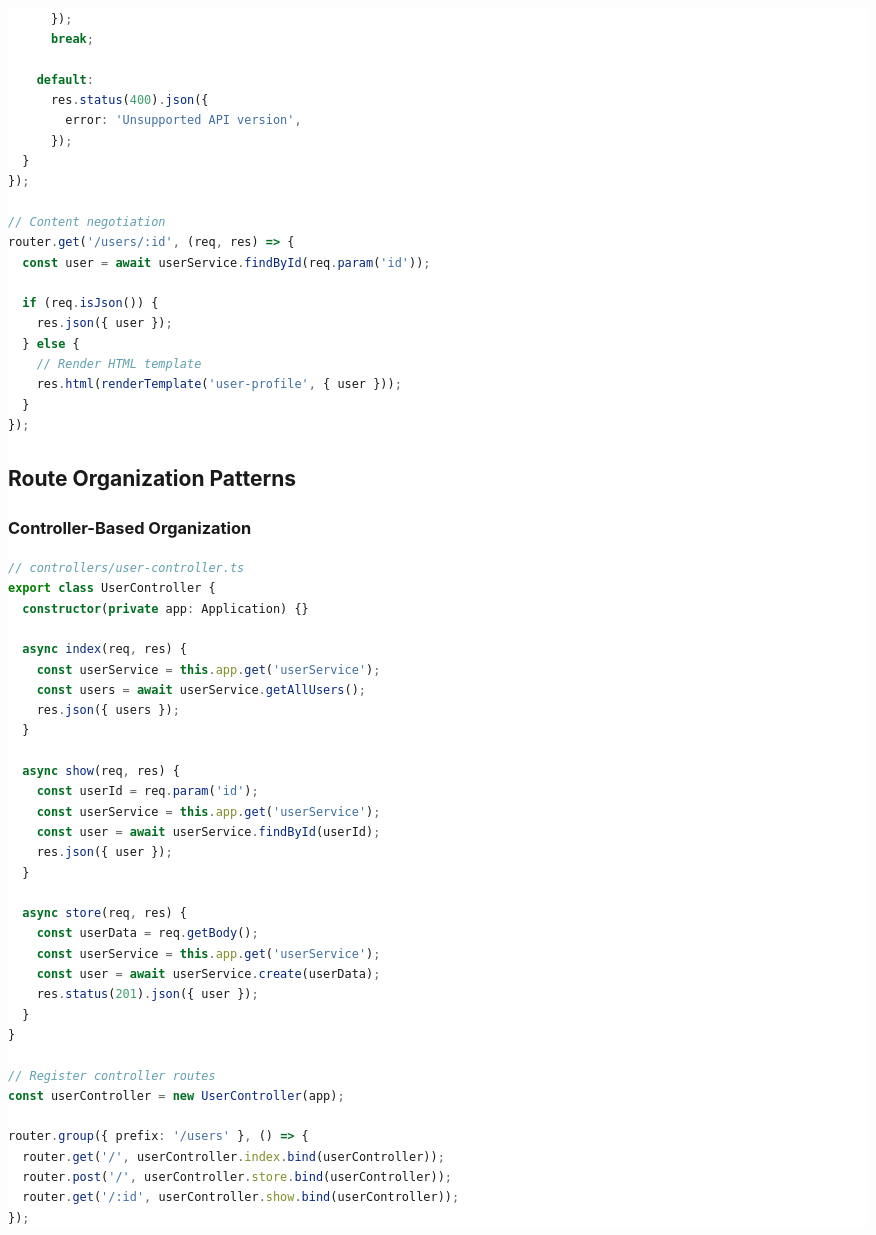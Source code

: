 ```typescript
      });
      break;

    default:
      res.status(400).json({
        error: 'Unsupported API version',
      });
  }
});

// Content negotiation
router.get('/users/:id', (req, res) => {
  const user = await userService.findById(req.param('id'));

  if (req.isJson()) {
    res.json({ user });
  } else {
    // Render HTML template
    res.html(renderTemplate('user-profile', { user }));
  }
});
```

## Route Organization Patterns

### Controller-Based Organization

```typescript
// controllers/user-controller.ts
export class UserController {
  constructor(private app: Application) {}

  async index(req, res) {
    const userService = this.app.get('userService');
    const users = await userService.getAllUsers();
    res.json({ users });
  }

  async show(req, res) {
    const userId = req.param('id');
    const userService = this.app.get('userService');
    const user = await userService.findById(userId);
    res.json({ user });
  }

  async store(req, res) {
    const userData = req.getBody();
    const userService = this.app.get('userService');
    const user = await userService.create(userData);
    res.status(201).json({ user });
  }
}

// Register controller routes
const userController = new UserController(app);

router.group({ prefix: '/users' }, () => {
  router.get('/', userController.index.bind(userController));
  router.post('/', userController.store.bind(userController));
  router.get('/:id', userController.show.bind(userController));
});
```
